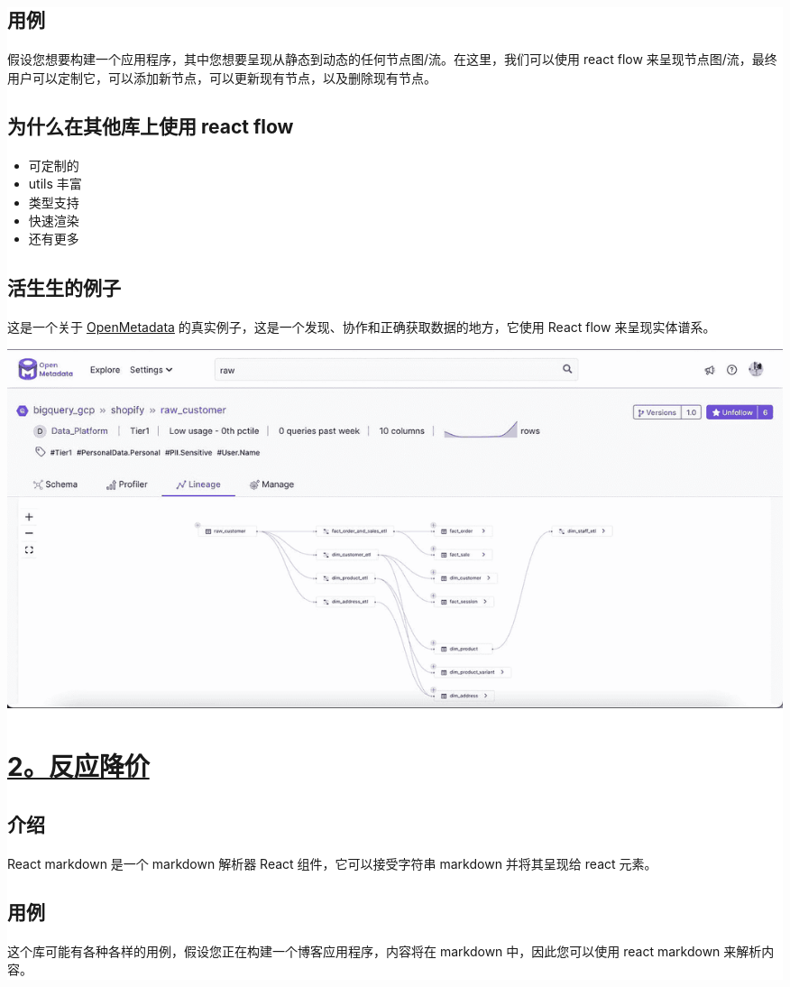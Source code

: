 ## 用例

假设您想要构建一个应用程序，其中您想要呈现从静态到动态的任何节点图/流。在这里，我们可以使用 react flow 来呈现节点图/流，最终用户可以定制它，可以添加新节点，可以更新现有节点，以及删除现有节点。

## 为什么在其他库上使用 react flow

*   可定制的
*   utils 丰富
*   类型支持
*   快速渲染
*   还有更多

## 活生生的例子

这是一个关于 [OpenMetadata](https://open-metadata.org/) 的真实例子，这是一个发现、协作和正确获取数据的地方，它使用 React flow 来呈现实体谱系。

![](img/364dfd07f1247dd4844f8c8bd9b9d2ab.png)

# [2。反应降价](https://github.com/remarkjs/react-markdown)

## 介绍

React markdown 是一个 markdown 解析器 React 组件，它可以接受字符串 markdown 并将其呈现给 react 元素。

## 用例

这个库可能有各种各样的用例，假设您正在构建一个博客应用程序，内容将在 markdown 中，因此您可以使用 react markdown 来解析内容。

